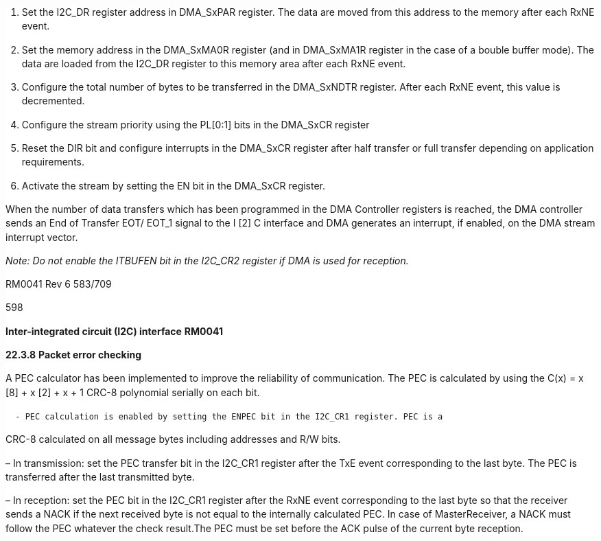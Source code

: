1. Set the I2C_DR register address in DMA_SxPAR register. The data are moved from
this address to the memory after each RxNE event.


2. Set the memory address in the DMA_SxMA0R register (and in DMA_SxMA1R register
in the case of a bouble buffer mode). The data are loaded from the I2C_DR register to
this memory area after each RxNE event.


3. Configure the total number of bytes to be transferred in the DMA_SxNDTR register.
After each RxNE event, this value is decremented.


4. Configure the stream priority using the PL[0:1] bits in the DMA_SxCR register


5. Reset the DIR bit and configure interrupts in the DMA_SxCR register after half transfer
or full transfer depending on application requirements.


6. Activate the stream by setting the EN bit in the DMA_SxCR register.


When the number of data transfers which has been programmed in the DMA Controller
registers is reached, the DMA controller sends an End of Transfer EOT/ EOT_1 signal to the
I [2] C interface and DMA generates an interrupt, if enabled, on the DMA stream interrupt
vector.


_Note:_ _Do not enable the ITBUFEN bit in the I2C_CR2 register if DMA is used for reception._


RM0041 Rev 6 583/709



598


**Inter-integrated circuit (I2C) interface** **RM0041**


**22.3.8** **Packet error checking**


A PEC calculator has been implemented to improve the reliability of communication. The
PEC is calculated by using the C(x) = x [8] + x [2] + x + 1 CRC-8 polynomial serially on each bit.


      - PEC calculation is enabled by setting the ENPEC bit in the I2C_CR1 register. PEC is a
CRC-8 calculated on all message bytes including addresses and R/W bits.


–
In transmission: set the PEC transfer bit in the I2C_CR1 register after the TxE
event corresponding to the last byte. The PEC is transferred after the last
transmitted byte.


–
In reception: set the PEC bit in the I2C_CR1 register after the RxNE event
corresponding to the last byte so that the receiver sends a NACK if the next
received byte is not equal to the internally calculated PEC. In case of MasterReceiver, a NACK must follow the PEC whatever the check result.The PEC must
be set before the ACK pulse of the current byte reception.
